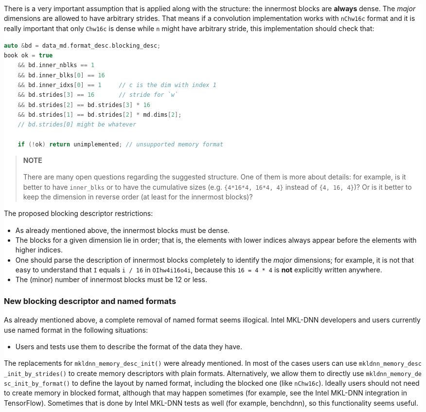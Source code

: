 There is a very important assumption that is applied along with the structure:
the innermost blocks are **always** dense. The *major* dimensions are allowed to have
arbitrary strides. That means if a convolution implementation works with
`nChw16c` format and it is really important that only `Chw16c` is dense while
`n` might have arbitrary stride, this implementation should check that:

``` c++
auto &bd = data_md.format_desc.blocking_desc;
book ok = true
    && bd.inner_nblks == 1
    && bd.inner_blks[0] == 16
    && bd.inner_idxs[0] == 1     // c is the dim with index 1
    && bd.strides[3] == 16       // stride for `w`
    && bd.strides[2] == bd.strides[3] * 16
    && bd.strides[1] == bd.strides[2] * md.dims[2];
    // bd.strides[0] might be whatever

    if (!ok) return unimplemented; // unsupported memory format
```

> **NOTE**
>
> There are many open questions regarding the suggested structure. One of them
> is more about details: for example, is it better to have `inner_blks` or to
> have the cumulative sizes (e.g. `{4*16*4, 16*4, 4}` instead of `{4, 16, 4}`)?
> Or is it better to keep the dimension in reverse order (at least for the
> innermost blocks)?

The proposed blocking descriptor restrictions:
- As already mentioned above, the innermost blocks must be dense.
- The blocks for a given dimension lie in order; that is, the elements with
  lower indices always appear before the elements with higher indices.
- One should parse the description of innermost blocks completely to identify
  the *major* dimensions; for example, it is not that easy to understand that
  `I` equals `i / 16` in `OIhw4i16o4i`, because this `16 = 4 * 4` is **not**
  explicitly written anywhere.
- The (minor) number of innermost blocks must be 12 or less.

### New blocking descriptor and named formats

As already mentioned above, a complete removal of named format seems illogical.
Intel MKL-DNN developers and users currently use named format in the following
situations:

- Users and tests use them to describe the format of the data they have.

The replacements for `mkldnn_memory_desc_init()` were already mentioned.
In most of the cases users can use `mkldnn_memory_desc_init_by_strides()` to
create memory descriptors with plain formats. Alternatively, we allow them to
directly use `mkldnn_memory_desc_init_by_format()` to define the layout by
named format, including the blocked one (like `nChw16c`). Ideally users should
not need to create memory in blocked format, although that may happen sometimes
(for example, see the Intel MKL-DNN integration in TensorFlow). Sometimes that
is done by Intel MKL-DNN tests as well (for example, benchdnn), so this
functionality seems useful.
